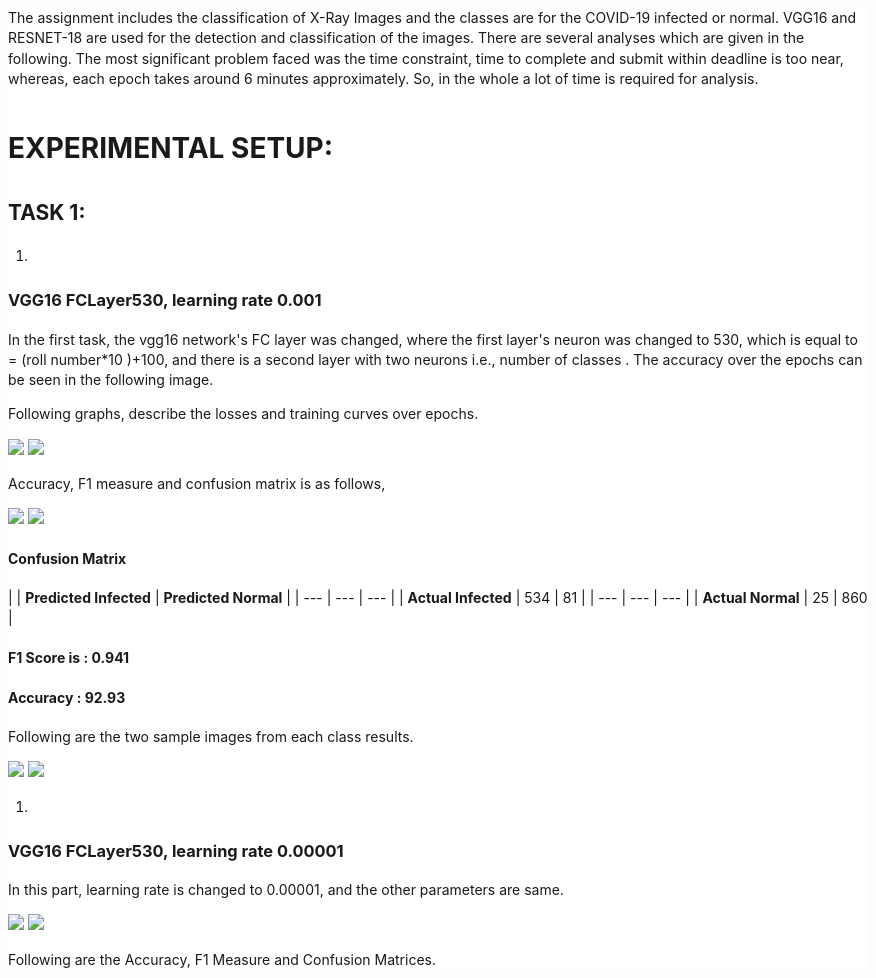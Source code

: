 The assignment includes the classification of X-Ray Images and the classes are for the COVID-19 infected or normal. VGG16 and RESNET-18 are used for the detection and classification of the images. There are several analyses which are given in the following. The most significant problem faced was the time constraint, time to complete and submit within deadline is too near, whereas, each epoch takes around 6 minutes approximately. So, in the whole a lot of time is required for analysis.

# EXPERIMENTAL SETUP:

## TASK 1:

1.
### VGG16 FCLayer530, learning rate 0.001

In the first task, the vgg16 network&#39;s FC layer was changed, where the first layer&#39;s neuron was changed to 530, which is equal to = (roll number\*10 )+100, and there is a second layer with two neurons i.e., number of classes . The accuracy over the epochs can be seen in the following image.

Following graphs, describe the losses and training curves over epochs.

![](RackMultipart20200425-4-4lmrq_html_2a94e903d6f44981.gif) ![](RackMultipart20200425-4-4lmrq_html_4ffc30398ba9616b.gif)

Accuracy, F1 measure and confusion matrix is as follows,

![](RackMultipart20200425-4-4lmrq_html_65a0413f49bcf5b9.png) ![](RackMultipart20200425-4-4lmrq_html_8da7e6b2e2d96a5e.png)

#### Confusion Matrix

|
 | **Predicted Infected** | **Predicted Normal** |
| --- | --- | --- |
| **Actual Infected** | 534 | 81 |
| --- | --- | --- |
| **Actual Normal** | 25 | 860 |

#### F1 Score is : 0.941

#### Accuracy : 92.93

Following are the two sample images from each class results.

![](RackMultipart20200425-4-4lmrq_html_50a82f949e1f8bff.png) ![](RackMultipart20200425-4-4lmrq_html_1b1df3086281c78d.png)

1.
### VGG16 FCLayer530, learning rate 0.00001

In this part, learning rate is changed to 0.00001, and the other parameters are same.

![](RackMultipart20200425-4-4lmrq_html_cdd28d00f44b03cd.gif) ![](RackMultipart20200425-4-4lmrq_html_8966fb64f4eeaa9a.gif)

Following are the Accuracy, F1 Measure and Confusion Matrices.
